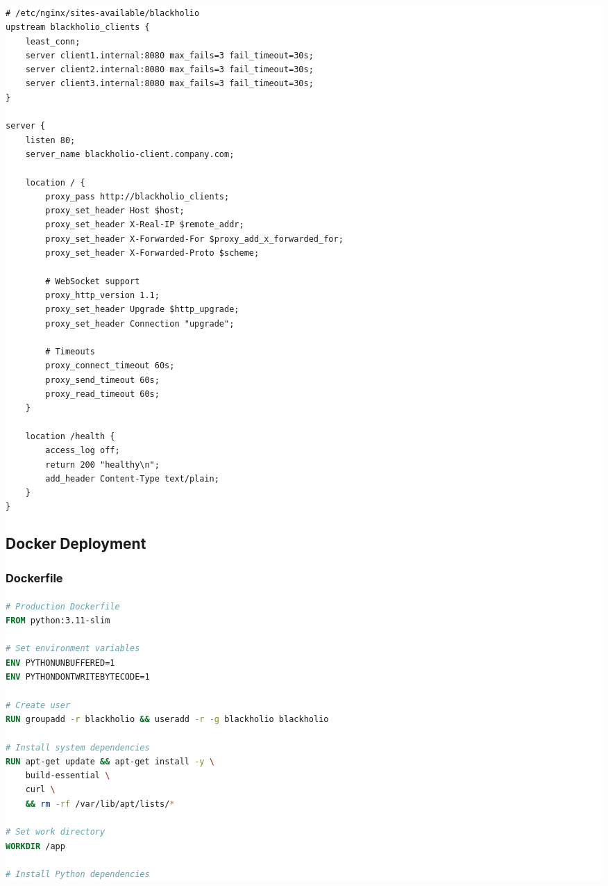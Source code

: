 ```nginx
# /etc/nginx/sites-available/blackholio
upstream blackholio_clients {
    least_conn;
    server client1.internal:8080 max_fails=3 fail_timeout=30s;
    server client2.internal:8080 max_fails=3 fail_timeout=30s;
    server client3.internal:8080 max_fails=3 fail_timeout=30s;
}

server {
    listen 80;
    server_name blackholio-client.company.com;

    location / {
        proxy_pass http://blackholio_clients;
        proxy_set_header Host $host;
        proxy_set_header X-Real-IP $remote_addr;
        proxy_set_header X-Forwarded-For $proxy_add_x_forwarded_for;
        proxy_set_header X-Forwarded-Proto $scheme;
        
        # WebSocket support
        proxy_http_version 1.1;
        proxy_set_header Upgrade $http_upgrade;
        proxy_set_header Connection "upgrade";
        
        # Timeouts
        proxy_connect_timeout 60s;
        proxy_send_timeout 60s;
        proxy_read_timeout 60s;
    }

    location /health {
        access_log off;
        return 200 "healthy\n";
        add_header Content-Type text/plain;
    }
}
```

## Docker Deployment

### Dockerfile

```dockerfile
# Production Dockerfile
FROM python:3.11-slim

# Set environment variables
ENV PYTHONUNBUFFERED=1
ENV PYTHONDONTWRITEBYTECODE=1

# Create user
RUN groupadd -r blackholio && useradd -r -g blackholio blackholio

# Install system dependencies
RUN apt-get update && apt-get install -y \
    build-essential \
    curl \
    && rm -rf /var/lib/apt/lists/*

# Set work directory
WORKDIR /app

# Install Python dependencies
```